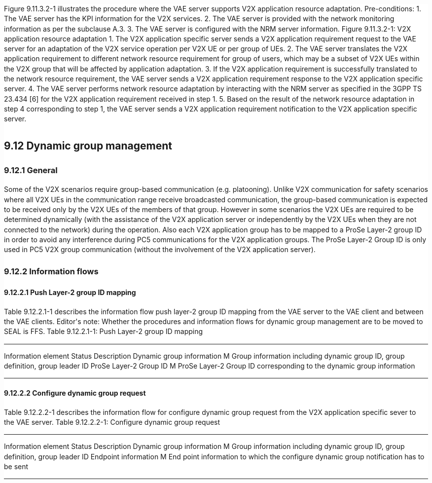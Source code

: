 Figure 9.11.3.2-1 illustrates the procedure where the VAE server supports V2X
application resource adaptation.
Pre-conditions:
1\. The VAE server has the KPI information for the V2X services.
2\. The VAE server is provided with the network monitoring information as per
the subclause A.3.
3\. The VAE server is configured with the NRM server information.
Figure 9.11.3.2-1: V2X application resource adaptation
1\. The V2X application specific server sends a V2X application requirement
request to the VAE server for an adaptation of the V2X service operation per
V2X UE or per group of UEs.
2\. The VAE server translates the V2X application requirement to different
network resource requirement for group of users, which may be a subset of V2X
UEs within the V2X group that will be affected by application adaptation.
3\. If the V2X application requirement is successfully translated to the
network resource requirement, the VAE server sends a V2X application
requirement response to the V2X application specific server.
4\. The VAE server performs network resource adaptation by interacting with
the NRM server as specified in the 3GPP TS 23.434 [6] for the V2X application
requirement received in step 1.
5\. Based on the result of the network resource adaptation in step 4
corresponding to step 1, the VAE server sends a V2X application requirement
notification to the V2X application specific server.
## 9.12 Dynamic group management
### 9.12.1 General
Some of the V2X scenarios require group-based communication (e.g. platooning).
Unlike V2X communication for safety scenarios where all V2X UEs in the
communication range receive broadcasted communication, the group-based
communication is expected to be received only by the V2X UEs of the members of
that group. However in some scenarios the V2X UEs are required to be
determined dynamically (with the assistance of the V2X application server or
independently by the V2X UEs when they are not connected to the network)
during the operation. Also each V2X application group has to be mapped to a
ProSe Layer-2 group ID in order to avoid any interference during PC5
communications for the V2X application groups. The ProSe Layer-2 Group ID is
only used in PC5 V2X group communication (without the involvement of the V2X
application server).
### 9.12.2 Information flows
#### 9.12.2.1 Push Layer-2 group ID mapping
Table 9.12.2.1-1 describes the information flow push layer-2 group ID mapping
from the VAE server to the VAE client and between the VAE clients.
Editor\'s note: Whether the procedures and information flows for dynamic group
management are to be moved to SEAL is FFS.
Table 9.12.2.1-1: Push Layer-2 group ID mapping
* * *
Information element Status Description Dynamic group information M Group
information including dynamic group ID, group definition, group leader ID
ProSe Layer-2 Group ID M ProSe Layer-2 Group ID corresponding to the dynamic
group information
* * *
#### 9.12.2.2 Configure dynamic group request
Table 9.12.2.2-1 describes the information flow for configure dynamic group
request from the V2X application specific sever to the VAE server.
Table 9.12.2.2-1: Configure dynamic group request
* * *
Information element Status Description Dynamic group information M Group
information including dynamic group ID, group definition, group leader ID
Endpoint information M End point information to which the configure dynamic
group notification has to be sent
* * *